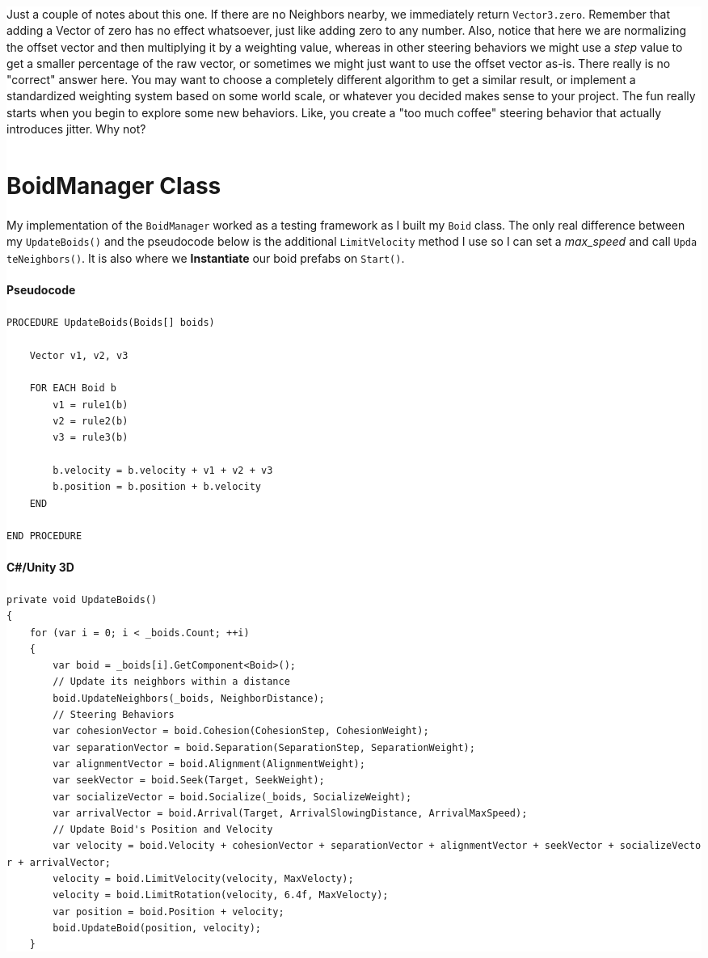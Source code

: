Just a couple of notes about this one.  If there are no Neighbors nearby, we immediately return ```Vector3.zero```.
Remember that adding a Vector of zero has no effect whatsoever, just like adding zero to any number. Also, notice that
here we are normalizing the offset vector and then multiplying it by a weighting value, whereas in other steering
behaviors we might use a *step* value to get a smaller percentage of the raw vector, or sometimes we might just want to
use the offset vector as-is.  There really is no "correct" answer here.  You may want to choose a completely different
algorithm to get a similar result, or implement a standardized weighting system based on some world scale, or whatever
you decided makes sense to your project. The fun really starts when you begin to explore some new behaviors.  Like, you
create a "too much coffee" steering behavior that actually introduces jitter. Why not?

# BoidManager Class

My implementation of the ```BoidManager``` worked as a testing framework as I built my ```Boid``` class. The only real
difference between my ```UpdateBoids()``` and the pseudocode below is the additional ```LimitVelocity``` method I use so I can set a
*max_speed* and call ```UpdateNeighbors()```. It is also where we **Instantiate** our boid prefabs on ```Start()```.

#### Pseudocode

	PROCEDURE UpdateBoids(Boids[] boids)

		Vector v1, v2, v3

		FOR EACH Boid b
			v1 = rule1(b)
			v2 = rule2(b)
			v3 = rule3(b)

			b.velocity = b.velocity + v1 + v2 + v3
			b.position = b.position + b.velocity
		END

	END PROCEDURE	

#### C#/Unity 3D

    private void UpdateBoids()
    {
        for (var i = 0; i < _boids.Count; ++i)
        {
            var boid = _boids[i].GetComponent<Boid>();
            // Update its neighbors within a distance
            boid.UpdateNeighbors(_boids, NeighborDistance);
            // Steering Behaviors
            var cohesionVector = boid.Cohesion(CohesionStep, CohesionWeight);
            var separationVector = boid.Separation(SeparationStep, SeparationWeight);
            var alignmentVector = boid.Alignment(AlignmentWeight);
            var seekVector = boid.Seek(Target, SeekWeight);
            var socializeVector = boid.Socialize(_boids, SocializeWeight);
            var arrivalVector = boid.Arrival(Target, ArrivalSlowingDistance, ArrivalMaxSpeed);
            // Update Boid's Position and Velocity
            var velocity = boid.Velocity + cohesionVector + separationVector + alignmentVector + seekVector + socializeVector + arrivalVector;
            velocity = boid.LimitVelocity(velocity, MaxVelocty);
            velocity = boid.LimitRotation(velocity, 6.4f, MaxVelocty);
            var position = boid.Position + velocity;
            boid.UpdateBoid(position, velocity);
        }